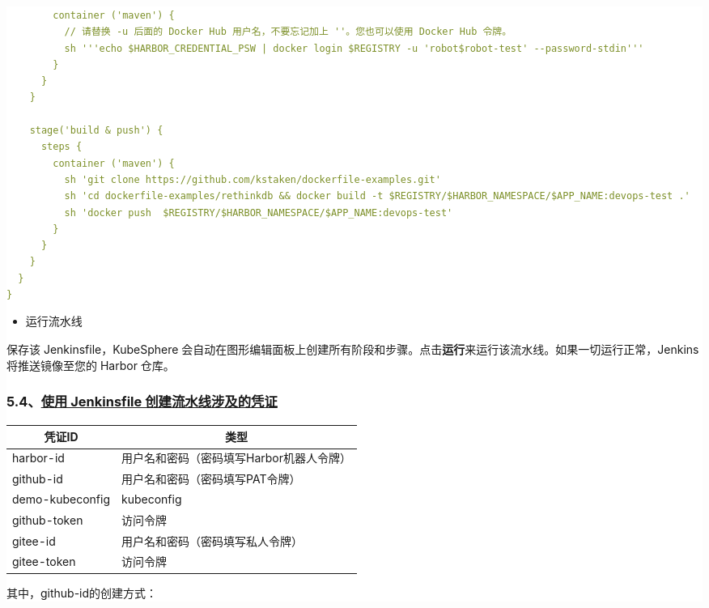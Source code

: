   ```yaml
          container ('maven') {
            // 请替换 -u 后面的 Docker Hub 用户名，不要忘记加上 ''。您也可以使用 Docker Hub 令牌。
            sh '''echo $HARBOR_CREDENTIAL_PSW | docker login $REGISTRY -u 'robot$robot-test' --password-stdin'''
          }
        }  
      }
  
      stage('build & push') {
        steps {
          container ('maven') {
            sh 'git clone https://github.com/kstaken/dockerfile-examples.git'
            sh 'cd dockerfile-examples/rethinkdb && docker build -t $REGISTRY/$HARBOR_NAMESPACE/$APP_NAME:devops-test .'
            sh 'docker push  $REGISTRY/$HARBOR_NAMESPACE/$APP_NAME:devops-test'
          }
        }
      }
    }
  }
  ```
  
  - 运行流水线
  
  保存该 Jenkinsfile，KubeSphere 会自动在图形编辑面板上创建所有阶段和步骤。点击**运行**来运行该流水线。如果一切运行正常，Jenkins 将推送镜像至您的 Harbor 仓库。

### 5.4、[使用 Jenkinsfile 创建流水线涉及的凭证](https://kubesphere.io/zh/docs/v3.4/devops-user-guide/how-to-use/pipelines/create-a-pipeline-using-jenkinsfile/)

| 凭证ID          | 类型                                     |
| --------------- | ---------------------------------------- |
| harbor-id       | 用户名和密码（密码填写Harbor机器人令牌） |
| github-id       | 用户名和密码（密码填写PAT令牌）          |
| demo-kubeconfig | kubeconfig                               |
| github-token    | 访问令牌                                 |
| gitee-id        | 用户名和密码（密码填写私人令牌）         |
| gitee-token     | 访问令牌                                 |

其中，github-id的创建方式：
